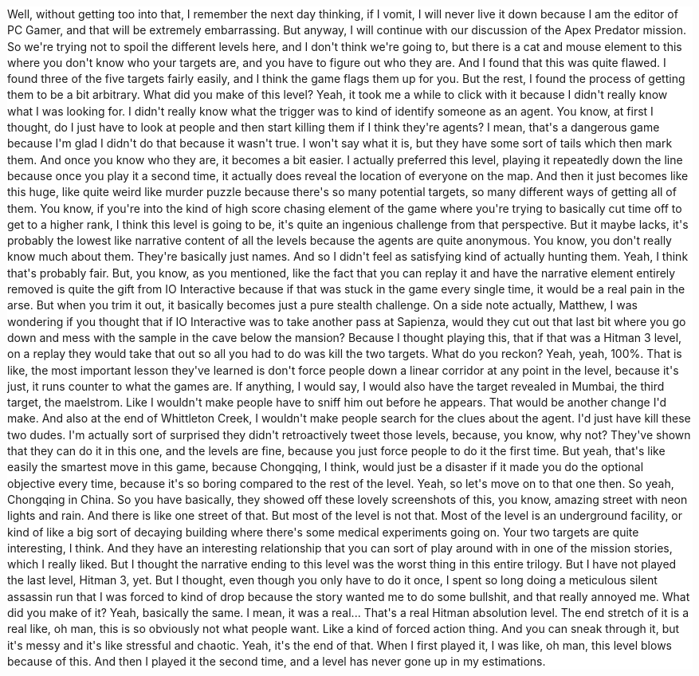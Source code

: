 Well, without getting too into that, I remember the next day thinking, if I vomit, I will never live it down because I am the editor of PC Gamer, and that will be extremely embarrassing. But anyway, I will continue with our discussion of the Apex Predator mission. So we're trying not to spoil the different levels here, and I don't think we're going to, but there is a cat and mouse element to this where you don't know who your targets are, and you have to figure out who they are.
And I found that this was quite flawed. I found three of the five targets fairly easily, and I think the game flags them up for you. But the rest, I found the process of getting them to be a bit arbitrary.
What did you make of this level?
Yeah, it took me a while to click with it because I didn't really know what I was looking for. I didn't really know what the trigger was to kind of identify someone as an agent. You know, at first I thought, do I just have to look at people and then start killing them if I think they're agents?
I mean, that's a dangerous game because I'm glad I didn't do that because it wasn't true. I won't say what it is, but they have some sort of tails which then mark them. And once you know who they are, it becomes a bit easier.
I actually preferred this level, playing it repeatedly down the line because once you play it a second time, it actually does reveal the location of everyone on the map. And then it just becomes like this huge, like quite weird like murder puzzle because there's so many potential targets, so many different ways of getting all of them. You know, if you're into the kind of high score chasing element of the game where you're trying to basically cut time off to get to a higher rank, I think this level is going to be, it's quite an ingenious challenge from that perspective.
But it maybe lacks, it's probably the lowest like narrative content of all the levels because the agents are quite anonymous. You know, you don't really know much about them. They're basically just names.
And so I didn't feel as satisfying kind of actually hunting them.
Yeah, I think that's probably fair. But, you know, as you mentioned, like the fact that you can replay it and have the narrative element entirely removed is quite the gift from IO Interactive because if that was stuck in the game every single time, it would be a real pain in the arse. But when you trim it out, it basically becomes just a pure stealth challenge.
On a side note actually, Matthew, I was wondering if you thought that if IO Interactive was to take another pass at Sapienza, would they cut out that last bit where you go down and mess with the sample in the cave below the mansion? Because I thought playing this, that if that was a Hitman 3 level, on a replay they would take that out so all you had to do was kill the two targets. What do you reckon?
Yeah, yeah, 100%. That is like, the most important lesson they've learned is don't force people down a linear corridor at any point in the level, because it's just, it runs counter to what the games are. If anything, I would say, I would also have the target revealed in Mumbai, the third target, the maelstrom.
Like I wouldn't make people have to sniff him out before he appears. That would be another change I'd make. And also at the end of Whittleton Creek, I wouldn't make people search for the clues about the agent.
I'd just have kill these two dudes. I'm actually sort of surprised they didn't retroactively tweet those levels, because, you know, why not? They've shown that they can do it in this one, and the levels are fine, because you just force people to do it the first time.
But yeah, that's like easily the smartest move in this game, because Chongqing, I think, would just be a disaster if it made you do the optional objective every time, because it's so boring compared to the rest of the level.
Yeah, so let's move on to that one then. So yeah, Chongqing in China. So you have basically, they showed off these lovely screenshots of this, you know, amazing street with neon lights and rain.
And there is like one street of that. But most of the level is not that. Most of the level is an underground facility, or kind of like a big sort of decaying building where there's some medical experiments going on.
Your two targets are quite interesting, I think. And they have an interesting relationship that you can sort of play around with in one of the mission stories, which I really liked. But I thought the narrative ending to this level was the worst thing in this entire trilogy.
But I have not played the last level, Hitman 3, yet. But I thought, even though you only have to do it once, I spent so long doing a meticulous silent assassin run that I was forced to kind of drop because the story wanted me to do some bullshit, and that really annoyed me. What did you make of it?
Yeah, basically the same. I mean, it was a real... That's a real Hitman absolution level.
The end stretch of it is a real like, oh man, this is so obviously not what people want. Like a kind of forced action thing. And you can sneak through it, but it's messy and it's like stressful and chaotic.
Yeah, it's the end of that. When I first played it, I was like, oh man, this level blows because of this. And then I played it the second time, and a level has never gone up in my estimations.